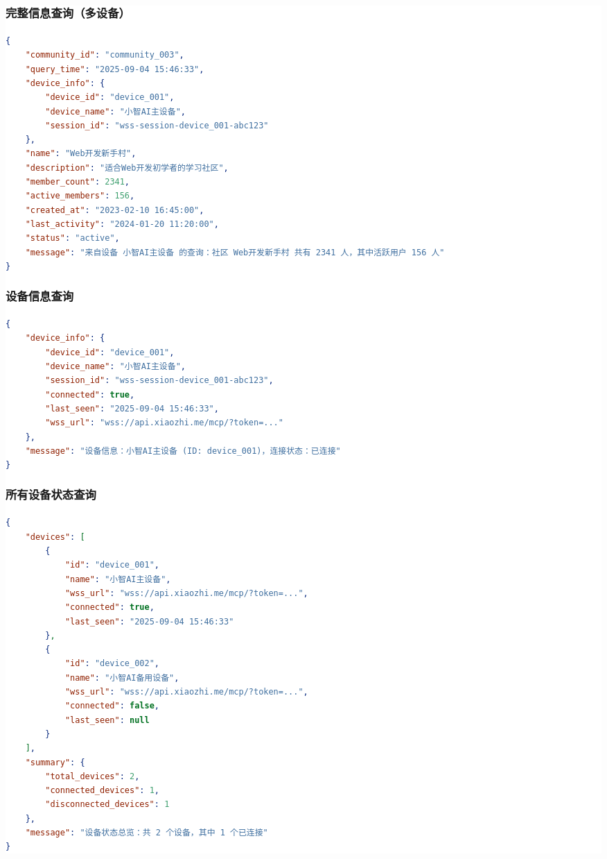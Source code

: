### 完整信息查询（多设备）
```json
{
    "community_id": "community_003",
    "query_time": "2025-09-04 15:46:33",
    "device_info": {
        "device_id": "device_001",
        "device_name": "小智AI主设备",
        "session_id": "wss-session-device_001-abc123"
    },
    "name": "Web开发新手村",
    "description": "适合Web开发初学者的学习社区",
    "member_count": 2341,
    "active_members": 156,
    "created_at": "2023-02-10 16:45:00",
    "last_activity": "2024-01-20 11:20:00",
    "status": "active",
    "message": "来自设备 小智AI主设备 的查询：社区 Web开发新手村 共有 2341 人，其中活跃用户 156 人"
}
```

### 设备信息查询
```json
{
    "device_info": {
        "device_id": "device_001",
        "device_name": "小智AI主设备",
        "session_id": "wss-session-device_001-abc123",
        "connected": true,
        "last_seen": "2025-09-04 15:46:33",
        "wss_url": "wss://api.xiaozhi.me/mcp/?token=..."
    },
    "message": "设备信息：小智AI主设备 (ID: device_001)，连接状态：已连接"
}
```

### 所有设备状态查询
```json
{
    "devices": [
        {
            "id": "device_001",
            "name": "小智AI主设备",
            "wss_url": "wss://api.xiaozhi.me/mcp/?token=...",
            "connected": true,
            "last_seen": "2025-09-04 15:46:33"
        },
        {
            "id": "device_002",
            "name": "小智AI备用设备", 
            "wss_url": "wss://api.xiaozhi.me/mcp/?token=...",
            "connected": false,
            "last_seen": null
        }
    ],
    "summary": {
        "total_devices": 2,
        "connected_devices": 1,
        "disconnected_devices": 1
    },
    "message": "设备状态总览：共 2 个设备，其中 1 个已连接"
}
```
